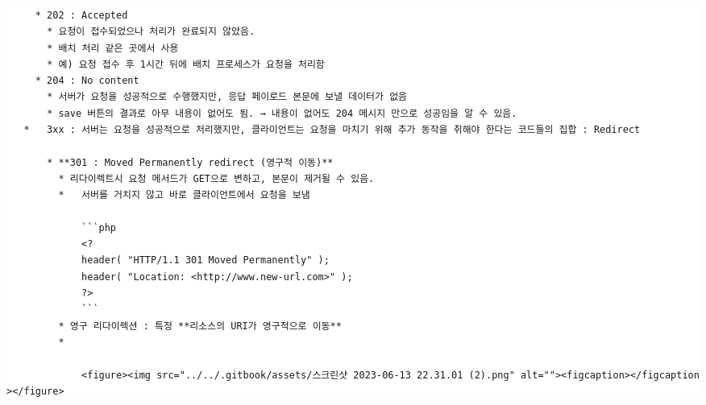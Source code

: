          * 202 : Accepted
           * 요청이 접수되었으나 처리가 완료되지 않았음.
           * 배치 처리 같은 곳에서 사용
           * 예) 요청 접수 후 1시간 뒤에 배치 프로세스가 요청을 처리함
         * 204 : No content
           * 서버가 요청을 성공적으로 수행했지만, 응답 페이로드 본문에 보낼 데이터가 없음
           * save 버튼의 결과로 아무 내용이 없어도 됨. → 내용이 없어도 204 메시지 만으로 성공임을 알 수 있음.
       *   3xx : 서버는 요청을 성공적으로 처리했지만, 클라이언트는 요청을 마치기 위해 추가 동작을 취해야 한다는 코드들의 집합 : Redirect

           * **301 : Moved Permanently redirect (영구적 이동)**
             * 리다이렉트시 요청 메서드가 GET으로 변하고, 본문이 제거될 수 있음.
             *   서버를 거치지 않고 바로 클라이언트에서 요청을 보냄

                 ```php
                 <?
                 header( "HTTP/1.1 301 Moved Permanently" );
                 header( "Location: <http://www.new-url.com>" );
                 ?>
                 ```
             * 영구 리다이렉션 : 특정 **리소스의 URI가 영구적으로 이동**
             *

                 <figure><img src="../../.gitbook/assets/스크린샷 2023-06-13 22.31.01 (2).png" alt=""><figcaption></figcaption></figure>
